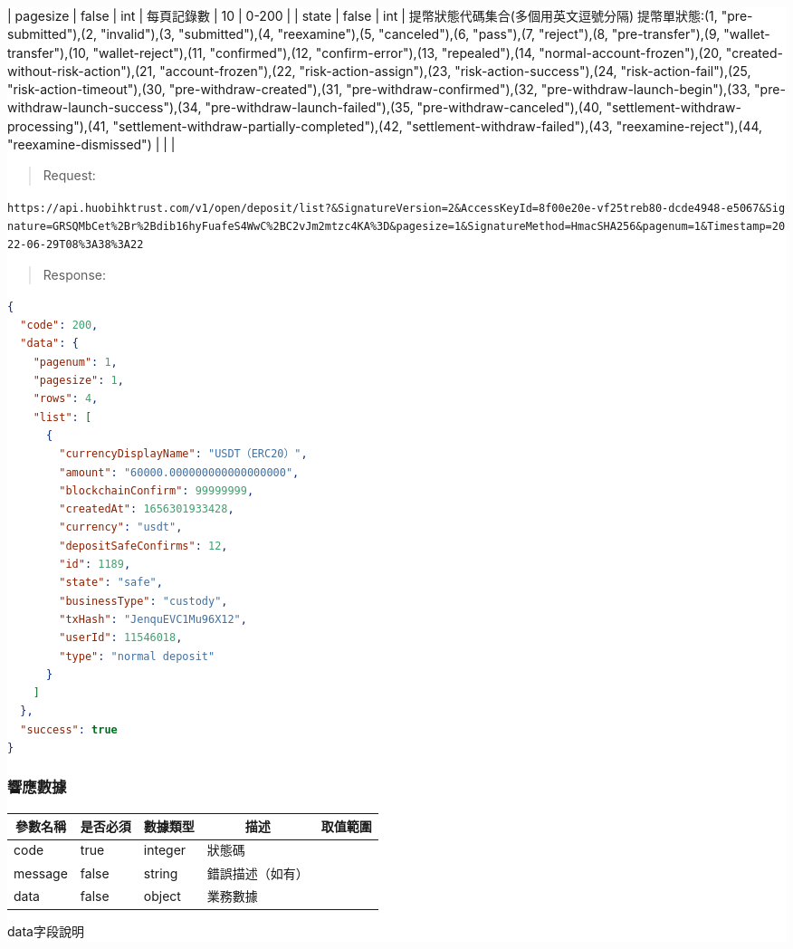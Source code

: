 | pagesize  | false     | int    | 每頁記錄數                                                                                                                                                                                                                                                                                                                                                                                                                                                                                                                                                                                                                                                                                                                                                                                                                                                      | 10  | 0-200 |
| state     | false     | int    | 提幣狀態代碼集合(多個用英文逗號分隔) 提幣單狀態:(1, "pre-submitted"),(2, "invalid"),(3, "submitted"),(4, "reexamine"),(5, "canceled"),(6, "pass"),(7, "reject"),(8, "pre-transfer"),(9, "wallet-transfer"),(10, "wallet-reject"),(11, "confirmed"),(12, "confirm-error"),(13, "repealed"),(14, "normal-account-frozen"),(20, "created-without-risk-action"),(21, "account-frozen"),(22, "risk-action-assign"),(23, "risk-action-success"),(24, "risk-action-fail"),(25, "risk-action-timeout"),(30, "pre-withdraw-created"),(31, "pre-withdraw-confirmed"),(32, "pre-withdraw-launch-begin"),(33, "pre-withdraw-launch-success"),(34, "pre-withdraw-launch-failed"),(35, "pre-withdraw-canceled"),(40, "settlement-withdraw-processing"),(41, "settlement-withdraw-partially-completed"),(42, "settlement-withdraw-failed"),(43, "reexamine-reject"),(44, "reexamine-dismissed") |     |       |

>Request:

```
https://api.huobihktrust.com/v1/open/deposit/list?&SignatureVersion=2&AccessKeyId=8f00e20e-vf25treb80-dcde4948-e5067&Signature=GRSQMbCet%2Br%2Bdib16hyFuafeS4WwC%2BC2vJm2mtzc4KA%3D&pagesize=1&SignatureMethod=HmacSHA256&pagenum=1&Timestamp=2022-06-29T08%3A38%3A22
```

> Response:

```json
{
  "code": 200,
  "data": {
    "pagenum": 1,
    "pagesize": 1,
    "rows": 4,
    "list": [
      {
        "currencyDisplayName": "USDT（ERC20）",
        "amount": "60000.000000000000000000",
        "blockchainConfirm": 99999999,
        "createdAt": 1656301933428,
        "currency": "usdt",
        "depositSafeConfirms": 12,
        "id": 1189,
        "state": "safe",
        "businessType": "custody",
        "txHash": "JenquEVC1Mu96X12",
        "userId": 11546018,
        "type": "normal deposit"
      }
    ]
  },
  "success": true
}
```

### 響應數據

| 參數名稱 | 是否必須 | 數據類型    | 描述     | 取值範圍                                                     |
| -------- | -------- |---------| -------- | ------------------------------------------------------------ |
| code         | true    | integer | 狀態碼  | |
| message      | false   | string  | 錯誤描述（如有）| |
| data         | false   | object  | 業務數據 ||

data字段說明
